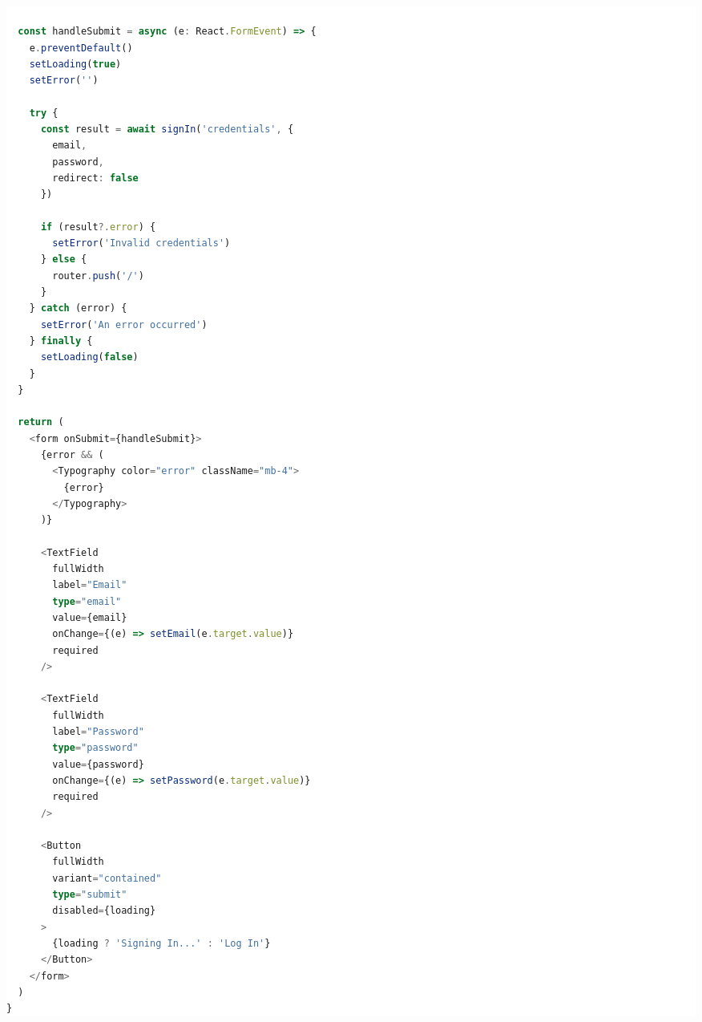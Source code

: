```typescript

  const handleSubmit = async (e: React.FormEvent) => {
    e.preventDefault()
    setLoading(true)
    setError('')

    try {
      const result = await signIn('credentials', {
        email,
        password,
        redirect: false
      })

      if (result?.error) {
        setError('Invalid credentials')
      } else {
        router.push('/')
      }
    } catch (error) {
      setError('An error occurred')
    } finally {
      setLoading(false)
    }
  }

  return (
    <form onSubmit={handleSubmit}>
      {error && (
        <Typography color="error" className="mb-4">
          {error}
        </Typography>
      )}
      
      <TextField
        fullWidth
        label="Email"
        type="email"
        value={email}
        onChange={(e) => setEmail(e.target.value)}
        required
      />
      
      <TextField
        fullWidth
        label="Password"
        type="password"
        value={password}
        onChange={(e) => setPassword(e.target.value)}
        required
      />
      
      <Button
        fullWidth
        variant="contained"
        type="submit"
        disabled={loading}
      >
        {loading ? 'Signing In...' : 'Log In'}
      </Button>
    </form>
  )
}
```
